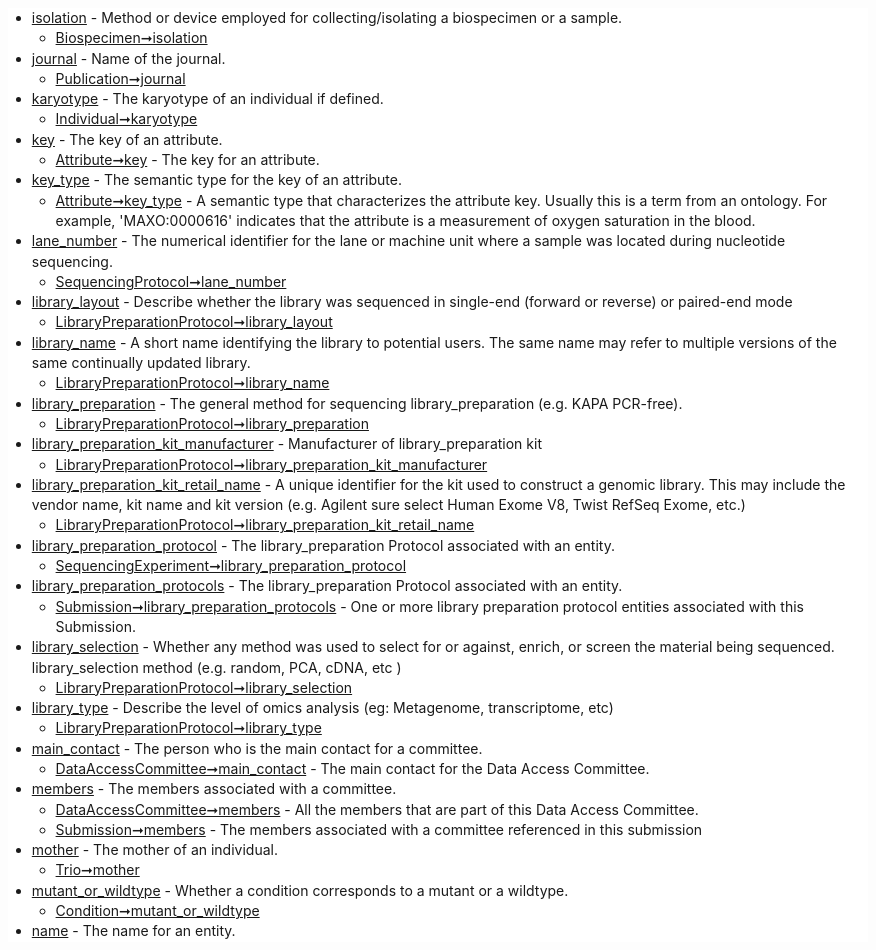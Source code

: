  * [isolation](isolation.md) - Method or device employed for collecting/isolating a biospecimen or a sample.
     * [Biospecimen➞isolation](Biospecimen_isolation.md)
 * [journal](journal.md) - Name of the journal.
     * [Publication➞journal](Publication_journal.md)
 * [karyotype](karyotype.md) - The karyotype of an individual if defined.
     * [Individual➞karyotype](Individual_karyotype.md)
 * [key](key.md) - The key of an attribute.
     * [Attribute➞key](Attribute_key.md) - The key for an attribute.
 * [key_type](key_type.md) - The semantic type for the key of an attribute.
     * [Attribute➞key_type](Attribute_key_type.md) - A semantic type that characterizes the attribute key. Usually this is a term from an ontology. For example, 'MAXO:0000616' indicates that the attribute is a measurement of oxygen saturation in the blood.
 * [lane_number](lane_number.md) - The numerical identifier for the lane or machine unit where a sample was located during nucleotide sequencing.
     * [SequencingProtocol➞lane_number](SequencingProtocol_lane_number.md)
 * [library_layout](library_layout.md) - Describe whether the library was sequenced in single-end (forward or reverse) or paired-end mode
     * [LibraryPreparationProtocol➞library_layout](LibraryPreparationProtocol_library_layout.md)
 * [library_name](library_name.md) - A short name identifying the library to potential users. The same name may refer to multiple versions of the same continually updated library.
     * [LibraryPreparationProtocol➞library_name](LibraryPreparationProtocol_library_name.md)
 * [library_preparation](library_preparation.md) - The general method for sequencing library_preparation (e.g. KAPA PCR-free).
     * [LibraryPreparationProtocol➞library_preparation](LibraryPreparationProtocol_library_preparation.md)
 * [library_preparation_kit_manufacturer](library_preparation_kit_manufacturer.md) - Manufacturer of library_preparation kit
     * [LibraryPreparationProtocol➞library_preparation_kit_manufacturer](LibraryPreparationProtocol_library_preparation_kit_manufacturer.md)
 * [library_preparation_kit_retail_name](library_preparation_kit_retail_name.md) - A unique identifier for the kit used to construct a genomic library. This may include the vendor name, kit name and kit version  (e.g. Agilent sure select Human Exome V8, Twist RefSeq Exome, etc.)
     * [LibraryPreparationProtocol➞library_preparation_kit_retail_name](LibraryPreparationProtocol_library_preparation_kit_retail_name.md)
 * [library_preparation_protocol](library_preparation_protocol.md) - The library_preparation Protocol associated with an entity.
     * [SequencingExperiment➞library_preparation_protocol](SequencingExperiment_library_preparation_protocol.md)
 * [library_preparation_protocols](library_preparation_protocols.md) - The library_preparation Protocol associated with an entity.
     * [Submission➞library_preparation_protocols](Submission_library_preparation_protocols.md) - One or more library preparation protocol entities associated with this Submission.
 * [library_selection](library_selection.md) - Whether any method was used to select for or against, enrich, or screen the material being sequenced. library_selection method (e.g. random, PCA, cDNA, etc )
     * [LibraryPreparationProtocol➞library_selection](LibraryPreparationProtocol_library_selection.md)
 * [library_type](library_type.md) - Describe the level of omics analysis (eg: Metagenome, transcriptome, etc)
     * [LibraryPreparationProtocol➞library_type](LibraryPreparationProtocol_library_type.md)
 * [main_contact](main_contact.md) - The person who is the main contact for a committee.
     * [DataAccessCommittee➞main_contact](DataAccessCommittee_main_contact.md) - The main contact for the Data Access Committee.
 * [members](members.md) - The members associated with a committee.
     * [DataAccessCommittee➞members](DataAccessCommittee_members.md) - All the members that are part of this Data Access Committee.
     * [Submission➞members](Submission_members.md) - The members associated with a committee referenced in this submission
 * [mother](mother.md) - The mother of an individual.
     * [Trio➞mother](Trio_mother.md)
 * [mutant_or_wildtype](mutant_or_wildtype.md) - Whether a condition corresponds to a mutant or a wildtype.
     * [Condition➞mutant_or_wildtype](Condition_mutant_or_wildtype.md)
 * [name](name.md) - The name for an entity.